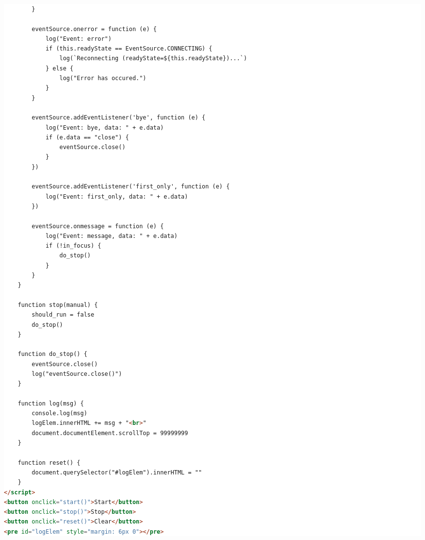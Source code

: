 ```html
        }

        eventSource.onerror = function (e) {
            log("Event: error")
            if (this.readyState == EventSource.CONNECTING) {
                log(`Reconnecting (readyState=${this.readyState})...`)
            } else {
                log("Error has occured.")
            }
        }

        eventSource.addEventListener('bye', function (e) {
            log("Event: bye, data: " + e.data)
            if (e.data == "close") {
                eventSource.close()
            }
        })

        eventSource.addEventListener('first_only', function (e) {
            log("Event: first_only, data: " + e.data)
        })

        eventSource.onmessage = function (e) {
            log("Event: message, data: " + e.data)
            if (!in_focus) {
                do_stop()
            }
        }
    }

    function stop(manual) {
        should_run = false
        do_stop()
    }

    function do_stop() {
        eventSource.close()
        log("eventSource.close()")
    }

    function log(msg) {
        console.log(msg)
        logElem.innerHTML += msg + "<br>"
        document.documentElement.scrollTop = 99999999
    }

    function reset() {
        document.querySelector("#logElem").innerHTML = ""
    }
</script>
<button onclick="start()">Start</button>
<button onclick="stop()">Stop</button>
<button onclick="reset()">Clear</button>
<pre id="logElem" style="margin: 6px 0"></pre>
```
